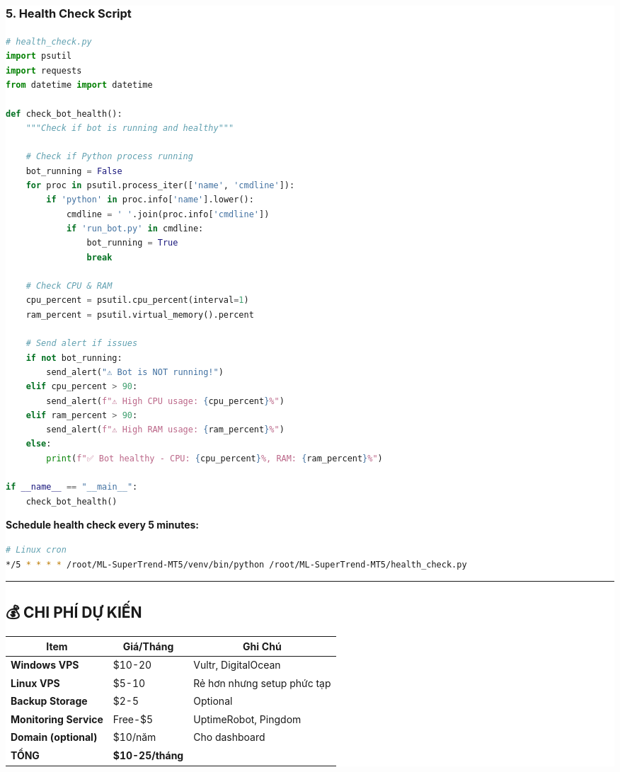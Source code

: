### **5. Health Check Script**

```python
# health_check.py
import psutil
import requests
from datetime import datetime

def check_bot_health():
    """Check if bot is running and healthy"""
    
    # Check if Python process running
    bot_running = False
    for proc in psutil.process_iter(['name', 'cmdline']):
        if 'python' in proc.info['name'].lower():
            cmdline = ' '.join(proc.info['cmdline'])
            if 'run_bot.py' in cmdline:
                bot_running = True
                break
    
    # Check CPU & RAM
    cpu_percent = psutil.cpu_percent(interval=1)
    ram_percent = psutil.virtual_memory().percent
    
    # Send alert if issues
    if not bot_running:
        send_alert("⚠️ Bot is NOT running!")
    elif cpu_percent > 90:
        send_alert(f"⚠️ High CPU usage: {cpu_percent}%")
    elif ram_percent > 90:
        send_alert(f"⚠️ High RAM usage: {ram_percent}%")
    else:
        print(f"✅ Bot healthy - CPU: {cpu_percent}%, RAM: {ram_percent}%")

if __name__ == "__main__":
    check_bot_health()
```

**Schedule health check every 5 minutes:**
```bash
# Linux cron
*/5 * * * * /root/ML-SuperTrend-MT5/venv/bin/python /root/ML-SuperTrend-MT5/health_check.py
```

---

## 💰 CHI PHÍ DỰ KIẾN

| Item | Giá/Tháng | Ghi Chú |
|------|-----------|---------|
| **Windows VPS** | $10-20 | Vultr, DigitalOcean |
| **Linux VPS** | $5-10 | Rẻ hơn nhưng setup phức tạp |
| **Backup Storage** | $2-5 | Optional |
| **Monitoring Service** | Free-$5 | UptimeRobot, Pingdom |
| **Domain (optional)** | $10/năm | Cho dashboard |
| **TỔNG** | **$10-25/tháng** | |
